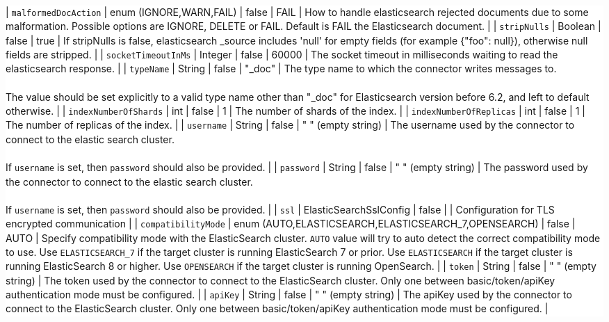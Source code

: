 | `malformedDocAction`           | enum (IGNORE,WARN,FAIL)                              | false    | FAIL               | How to handle elasticsearch rejected documents due to some malformation. Possible options are IGNORE, DELETE or FAIL. Default is FAIL the Elasticsearch document.                                                                                                                                                                                                              |
| `stripNulls`                   | Boolean                                              | false    | true               | If stripNulls is false, elasticsearch _source includes 'null' for empty fields (for example {"foo": null}), otherwise null fields are stripped.                                                                                                                                                                                                                                |
| `socketTimeoutInMs`            | Integer                                              | false    | 60000              | The socket timeout in milliseconds waiting to read the elasticsearch response.                                                                                                                                                                                                                                                                                                 |
| `typeName`                     | String                                               | false    | "_doc"             | The type name to which the connector writes messages to. <br /><br /> The value should be set explicitly to a valid type name other than "_doc" for Elasticsearch version before 6.2, and left to default otherwise.                                                                                                                                                           |
| `indexNumberOfShards`          | int                                                  | false    | 1                  | The number of shards of the index.                                                                                                                                                                                                                                                                                                                                             |
| `indexNumberOfReplicas`        | int                                                  | false    | 1                  | The number of replicas of the index.                                                                                                                                                                                                                                                                                                                                           |
| `username`                     | String                                               | false    | " " (empty string) | The username used by the connector to connect to the elastic search cluster. <br /><br />If `username` is set, then `password` should also be provided.                                                                                                                                                                                                                        |
| `password`                     | String                                               | false    | " " (empty string) | The password used by the connector to connect to the elastic search cluster. <br /><br />If `username` is set, then `password` should also be provided.                                                                                                                                                                                                                        |
| `ssl`                          | ElasticSearchSslConfig                               | false    |                    | Configuration for TLS encrypted communication                                                                                                                                                                                                                                                                                                                                  |
| `compatibilityMode`            | enum (AUTO,ELASTICSEARCH,ELASTICSEARCH_7,OPENSEARCH) | false    | AUTO               | Specify compatibility mode with the ElasticSearch cluster. `AUTO` value will try to auto detect the correct compatibility mode to use. Use `ELASTICSEARCH_7` if the target cluster is running ElasticSearch 7 or prior. Use `ELASTICSEARCH` if the target cluster is running ElasticSearch 8 or higher. Use `OPENSEARCH` if the target cluster is running OpenSearch.          |
| `token`                        | String                                               | false    | " " (empty string) | The token used by the connector to connect to the ElasticSearch cluster. Only one between basic/token/apiKey authentication mode must be configured.                                                                                                                                                                                                                           |
| `apiKey`                       | String                                               | false    | " " (empty string) | The apiKey used by the connector to connect to the ElasticSearch cluster. Only one between basic/token/apiKey authentication mode must be configured.                                                                                                                                                                                                                          |